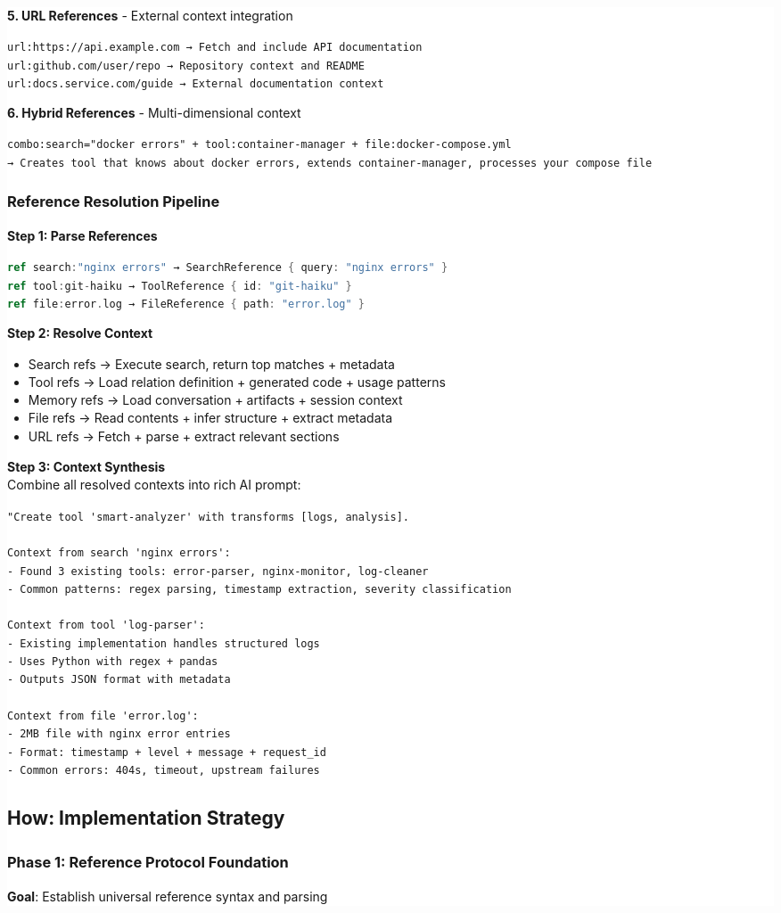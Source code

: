 **5. URL References** - External context integration
```
url:https://api.example.com → Fetch and include API documentation
url:github.com/user/repo → Repository context and README
url:docs.service.com/guide → External documentation context
```

**6. Hybrid References** - Multi-dimensional context
```
combo:search="docker errors" + tool:container-manager + file:docker-compose.yml
→ Creates tool that knows about docker errors, extends container-manager, processes your compose file
```

### Reference Resolution Pipeline

**Step 1: Parse References**
```rust
ref search:"nginx errors" → SearchReference { query: "nginx errors" }
ref tool:git-haiku → ToolReference { id: "git-haiku" }  
ref file:error.log → FileReference { path: "error.log" }
```

**Step 2: Resolve Context**
- Search refs → Execute search, return top matches + metadata
- Tool refs → Load relation definition + generated code + usage patterns  
- Memory refs → Load conversation + artifacts + session context
- File refs → Read contents + infer structure + extract metadata
- URL refs → Fetch + parse + extract relevant sections

**Step 3: Context Synthesis**  
Combine all resolved contexts into rich AI prompt:
```
"Create tool 'smart-analyzer' with transforms [logs, analysis].

Context from search 'nginx errors':
- Found 3 existing tools: error-parser, nginx-monitor, log-cleaner
- Common patterns: regex parsing, timestamp extraction, severity classification

Context from tool 'log-parser':
- Existing implementation handles structured logs
- Uses Python with regex + pandas
- Outputs JSON format with metadata

Context from file 'error.log':  
- 2MB file with nginx error entries
- Format: timestamp + level + message + request_id
- Common errors: 404s, timeout, upstream failures
```

## How: Implementation Strategy

### Phase 1: Reference Protocol Foundation
**Goal**: Establish universal reference syntax and parsing
